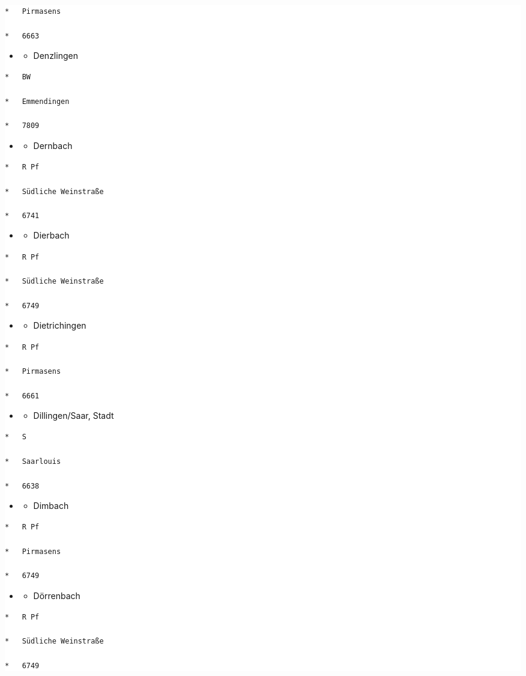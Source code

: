     *   Pirmasens

    *   6663


*    *   Denzlingen

    *   BW

    *   Emmendingen

    *   7809


*    *   Dernbach

    *   R Pf

    *   Südliche Weinstraße

    *   6741


*    *   Dierbach

    *   R Pf

    *   Südliche Weinstraße

    *   6749


*    *   Dietrichingen

    *   R Pf

    *   Pirmasens

    *   6661


*    *   Dillingen/Saar, Stadt

    *   S

    *   Saarlouis

    *   6638


*    *   Dimbach

    *   R Pf

    *   Pirmasens

    *   6749


*    *   Dörrenbach

    *   R Pf

    *   Südliche Weinstraße

    *   6749

